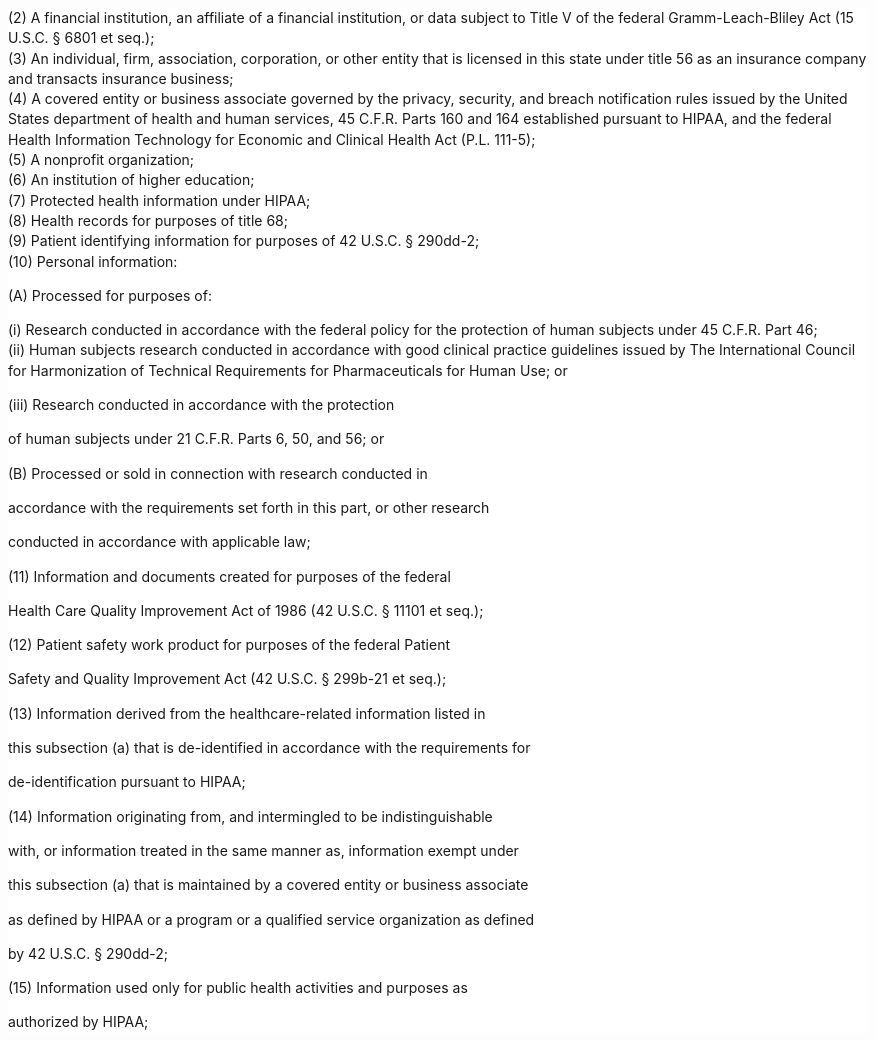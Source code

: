 (2) A financial institution, an affiliate of a financial institution, or data subject to Title V of the federal Gramm-Leach-Bliley Act (15 U.S.C. § 6801 et seq.);  
(3) An individual, firm, association, corporation, or other entity that is licensed in this state under title 56 as an insurance company and transacts insurance business;  
(4) A covered entity or business associate governed by the privacy, security, and breach notification rules issued by the United States department of health and human services, 45 C.F.R. Parts 160 and 164 established pursuant to HIPAA, and the federal Health Information Technology for Economic and Clinical Health Act (P.L. 111-5);  
(5) A nonprofit organization;  
(6) An institution of higher education;  
(7) Protected health information under HIPAA;  
(8) Health records for purposes of title 68;  
(9) Patient identifying information for purposes of 42 U.S.C. § 290dd-2;  
(10) Personal information:

(A) Processed for purposes of:

(i) Research conducted in accordance with the federal policy for the protection of human subjects under 45 C.F.R. Part 46;  
(ii) Human subjects research conducted in accordance with good clinical practice guidelines issued by The International Council for Harmonization of Technical Requirements for Pharmaceuticals for Human Use; or

(iii) Research conducted in accordance with the protection

of human subjects under 21 C.F.R. Parts 6, 50, and 56; or

(B) Processed or sold in connection with research conducted in

accordance with the requirements set forth in this part, or other research

conducted in accordance with applicable law;

(11) Information and documents created for purposes of the federal

Health Care Quality Improvement Act of 1986 (42 U.S.C. § 11101 et seq.);

(12) Patient safety work product for purposes of the federal Patient

Safety and Quality Improvement Act (42 U.S.C. § 299b-21 et seq.);

(13) Information derived from the healthcare-related information listed in

this subsection (a) that is de-identified in accordance with the requirements for

de-identification pursuant to HIPAA;

(14) Information originating from, and intermingled to be indistinguishable

with, or information treated in the same manner as, information exempt under

this subsection (a) that is maintained by a covered entity or business associate

as defined by HIPAA or a program or a qualified service organization as defined

by 42 U.S.C. § 290dd-2;

(15) Information used only for public health activities and purposes as

authorized by HIPAA;
